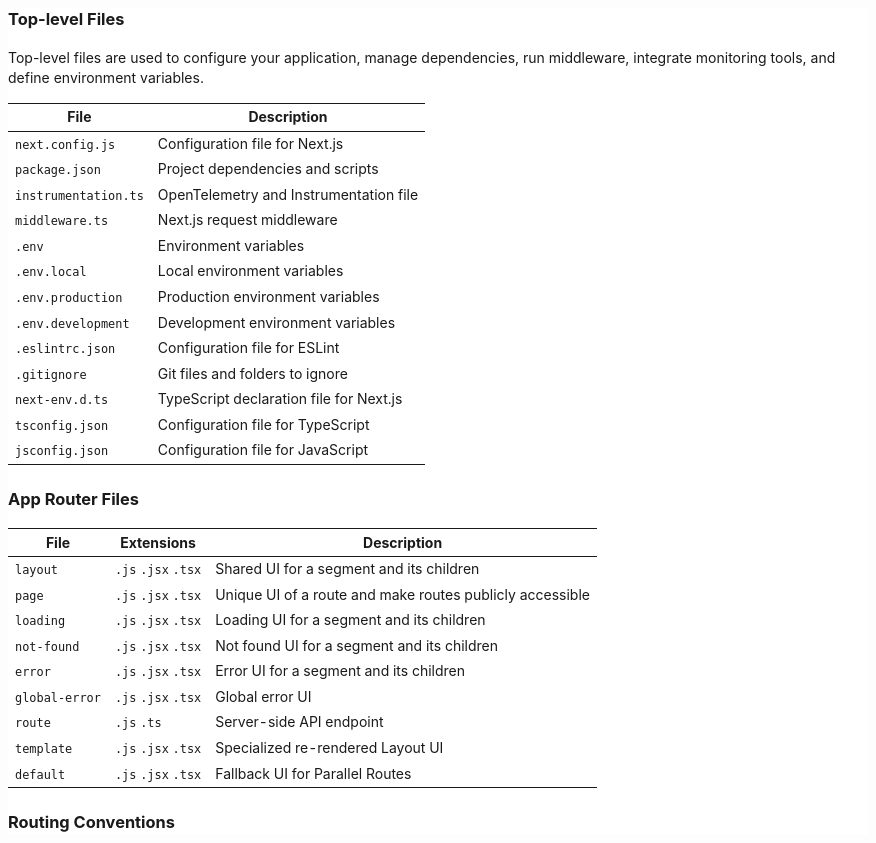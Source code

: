 ### Top-level Files

Top-level files are used to configure your application, manage dependencies, run middleware, integrate monitoring tools, and define environment variables.

| File | Description |
|------|-------------|
| `next.config.js` | Configuration file for Next.js |
| `package.json` | Project dependencies and scripts |
| `instrumentation.ts` | OpenTelemetry and Instrumentation file |
| `middleware.ts` | Next.js request middleware |
| `.env` | Environment variables |
| `.env.local` | Local environment variables |
| `.env.production` | Production environment variables |
| `.env.development` | Development environment variables |
| `.eslintrc.json` | Configuration file for ESLint |
| `.gitignore` | Git files and folders to ignore |
| `next-env.d.ts` | TypeScript declaration file for Next.js |
| `tsconfig.json` | Configuration file for TypeScript |
| `jsconfig.json` | Configuration file for JavaScript |

### App Router Files

| File | Extensions | Description |
|------|-----------|-------------|
| `layout` | `.js` `.jsx` `.tsx` | Shared UI for a segment and its children |
| `page` | `.js` `.jsx` `.tsx` | Unique UI of a route and make routes publicly accessible |
| `loading` | `.js` `.jsx` `.tsx` | Loading UI for a segment and its children |
| `not-found` | `.js` `.jsx` `.tsx` | Not found UI for a segment and its children |
| `error` | `.js` `.jsx` `.tsx` | Error UI for a segment and its children |
| `global-error` | `.js` `.jsx` `.tsx` | Global error UI |
| `route` | `.js` `.ts` | Server-side API endpoint |
| `template` | `.js` `.jsx` `.tsx` | Specialized re-rendered Layout UI |
| `default` | `.js` `.jsx` `.tsx` | Fallback UI for Parallel Routes |

### Routing Conventions
